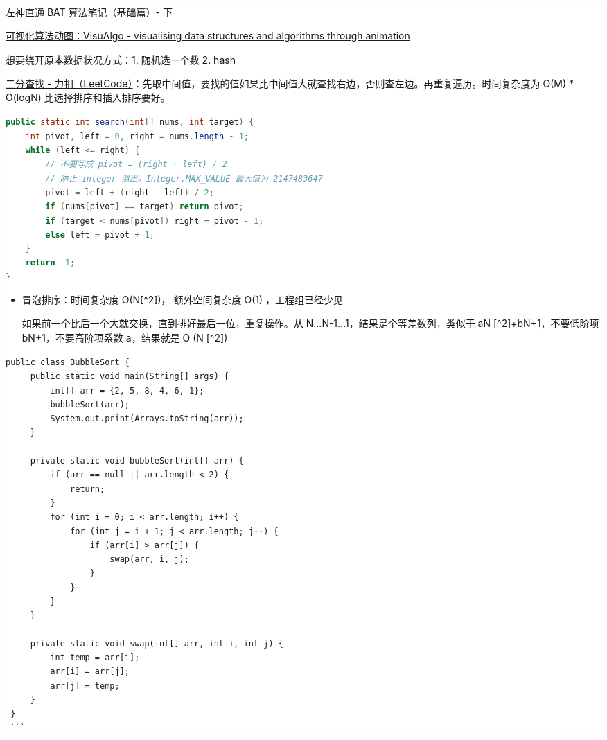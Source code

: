    [左神直通 BAT 算法笔记（基础篇）- 下](https://juejin.cn/post/6844903779289022478)

   [可视化算法动图：VisuAlgo - visualising data structures and algorithms through animation](https://visualgo.net/en)

   想要绕开原本数据状况方式：1. 随机选一个数 2. hash

   [二分查找 - 力扣（LeetCode）](https://leetcode-cn.com/problems/binary-search/solution/er-fen-cha-zhao-by-leetcode/)：先取中间值，要找的值如果比中间值大就查找右边，否则查左边。再重复遍历。时间复杂度为 O(M) * O(logN) 比选择排序和插入排序要好。

   ```java
   public static int search(int[] nums, int target) {
       int pivot, left = 0, right = nums.length - 1;
       while (left <= right) {
           // 不要写成 pivot = (right + left) / 2
           // 防止 integer 溢出。Integer.MAX_VALUE 最大值为 2147483647
           pivot = left + (right - left) / 2;
           if (nums[pivot] == target) return pivot;
           if (target < nums[pivot]) right = pivot - 1;
           else left = pivot + 1;
       }
       return -1;
   }
   ```
   
   - 冒泡排序：时间复杂度 O(N[^2])， 额外空间复杂度 O(1)  ，工程组已经少见

     如果前一个比后一个大就交换，直到排好最后一位，重复操作。从 N...N-1...1，结果是个等差数列，类似于 aN [^2]+bN+1，不要低阶项 bN+1，不要高阶项系数 a，结果就是 O (N [^2])

     ```java
    public class BubbleSort {
         public static void main(String[] args) {
             int[] arr = {2, 5, 8, 4, 6, 1};
             bubbleSort(arr);
             System.out.print(Arrays.toString(arr));
         }
     
         private static void bubbleSort(int[] arr) {
             if (arr == null || arr.length < 2) {
                 return;
             }
             for (int i = 0; i < arr.length; i++) {
                 for (int j = i + 1; j < arr.length; j++) {
                     if (arr[i] > arr[j]) {
                         swap(arr, i, j);
                     }
                 }
             }
         }
     
         private static void swap(int[] arr, int i, int j) {
             int temp = arr[i];
             arr[i] = arr[j];
             arr[j] = temp;
         }
     }
     ```
   